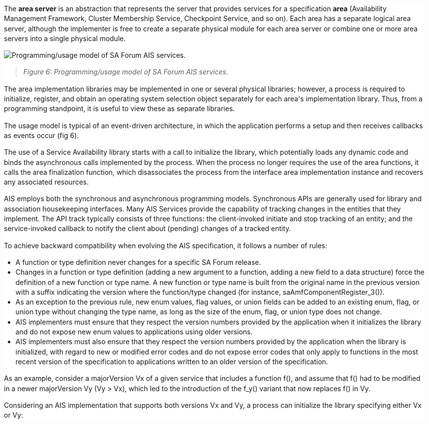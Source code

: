 The **area server** is an abstraction that represents the server that provides services for a specification **area** (Availability Management Framework, Cluster Membership Service, Checkpoint Service, and so on). Each area has a separate logical area server, although the implementer is free to create a separate physical module for each area server or combine one or more area servers into a single physical module.

![Programming/usage model of SA Forum AIS services.](http://upload.wikimedia.org/wikipedia/commons/thumb/f/f9/Programming_usage_model_of_SA_Forum_AIS_services.JPG/220px-Programming_usage_model_of_SA_Forum_AIS_services.JPG)

> _Figure 6: Programming/usage model of SA Forum AIS services._

The area implementation libraries may be implemented in one or several physical libraries; however, a process is required to initialize, register, and obtain an operating system selection object separately for each area's implementation library. Thus, from a programming standpoint, it is useful to view these as separate libraries.

The usage model is typical of an event-driven architecture, in which the application performs a setup and then receives callbacks as events occur (fig 6).

The use of a Service Availability library starts with a call to initialize the library, which potentially loads any dynamic code and binds the asynchronous calls implemented by the process. When the process no longer requires the use of the area functions, it calls the area finalization function, which disassociates the process from the interface area implementation instance and recovers any associated resources.

AIS employs both the synchronous and asynchronous programming models. Synchronous APIs are generally used for library and association housekeeping interfaces. Many AIS Services provide the capability of tracking changes in the entities that they implement. The API track typically consists of three functions: the client-invoked initiate and stop tracking of an entity; and the service-invoked callback to notify the client about (pending) changes of a tracked entity.

To achieve backward compatibility when evolving the AIS specification, it follows a number of rules:

  * A function or type definition never changes for a specific SA Forum release.
  * Changes in a function or type definition (adding a new argument to a function, adding a new field to a data structure) force the definition of a new function or type name. A new function or type name is built from the original name in the previous version with a suffix indicating the version where the function/type changed (for instance, saAmfComponentRegister_3()).
  * As an exception to the previous rule, new enum values, flag values, or union fields can be added to an existing enum, flag, or union type without changing the type name, as long as the size of the enum, flag, or union type does not change.
  * AIS implementers must ensure that they respect the version numbers provided by the application when it initializes the library and do not expose new enum values to applications using older versions.
  * AIS implementers must also ensure that they respect the version numbers provided by the application when the library is initialized, with regard to new or modified error codes and do not expose error codes that only apply to functions in the most recent version of the specification to applications written to an older version of the specification.

As an example, consider a majorVersion Vx of a given service that includes a function f(), and assume that f() had to be modified in a newer majorVersion Vy (Vy > Vx), which led to the introduction of the f_y() variant that now replaces f() in Vy.

Considering an AIS implementation that supports both versions Vx and Vy, a process can initialize the library specifying either Vx or Vy:

